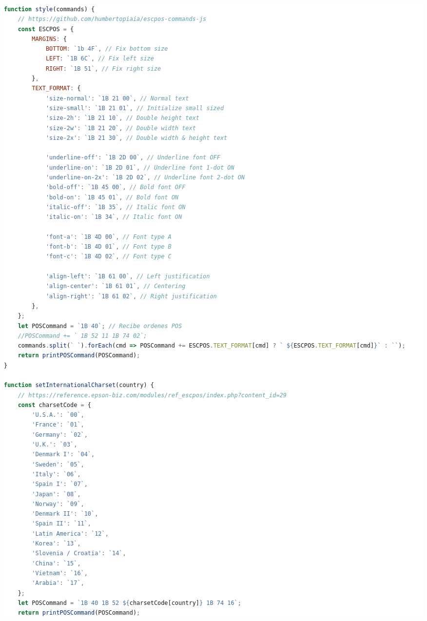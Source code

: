 ```js
function style(commands) {
	// https://github.com/humbertopiaia/escpos-commands-js
	const ESCPOS = {
		MARGINS: {
			BOTTOM: `1b 4F`, // Fix bottom size
			LEFT: `1B 6C`, // Fix left size
			RIGHT: `1B 51`, // Fix right size
		},
		TEXT_FORMAT: {
			'size-normal': `1B 21 00`, // Normal text
			'size-small': `1B 21 01`, // Initialize small sized
			'size-2h': `1B 21 10`, // Double height text
			'size-2w': `1B 21 20`, // Double width text
			'size-2x': `1B 21 30`, // Double width & height text

			'underline-off': `1B 2D 00`, // Underline font OFF
			'underline-on': `1B 2D 01`, // Underline font 1-dot ON
			'underline-on-2x': `1B 2D 02`, // Underline font 2-dot ON
			'bold-off': `1B 45 00`, // Bold font OFF
			'bold-on': `1B 45 01`, // Bold font ON
			'italic-off': `1B 35`, // Italic font ON
			'italic-on': `1B 34`, // Italic font ON

			'font-a': `1B 4D 00`, // Font type A
			'font-b': `1B 4D 01`, // Font type B
			'font-c': `1B 4D 02`, // Font type C

			'align-left': `1B 61 00`, // Left justification
			'align-center': `1B 61 01`, // Centering
			'align-right': `1B 61 02`, // Right justification
		},
	};
	let POSCommand = `1B 40`; // Recibe ordenes POS
	//POSCommand += ` 1B 52 11 1B 74 02`;
	commands.split(` `).forEach(cmd => POSCommand += ESCPOS.TEXT_FORMAT[cmd] ? ` ${ESCPOS.TEXT_FORMAT[cmd]}` : ``);
	return printPOSCommand(POSCommand);
}

function setInternationalCharset(country) {
	// https://reference.epson-biz.com/modules/ref_escpos/index.php?content_id=29
	const charsetCode = {
		'U.S.A.': `00`,
		'France': `01`,
		'Germany': `02`,
		'U.K.': `03`,
		'Denmark I': `04`,
		'Sweden': `05`,
		'Italy': `06`,
		'Spain I': `07`,
		'Japan': `08`,
		'Norway': `09`,
		'Denmark II': `10`,
		'Spain II': `11`,
		'Latin America': `12`,
		'Korea': `13`,
		'Slovenia / Croatia': `14`,
		'China': `15`,
		'Vietnam': `16`,
		'Arabia': `17`,
	};
	let POSCommand = `1B 40 1B 52 ${charsetCode[country]} 1B 74 16`;
	return printPOSCommand(POSCommand);
```